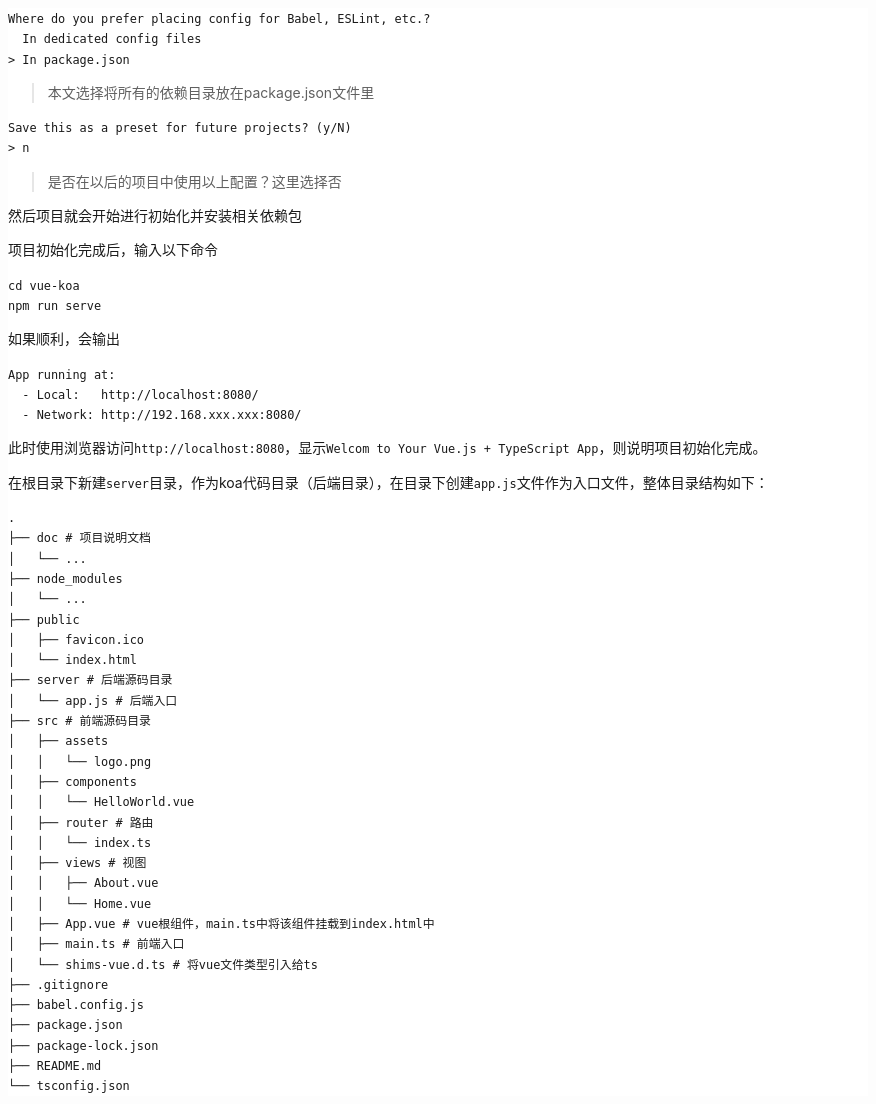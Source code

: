 ```
Where do you prefer placing config for Babel, ESLint, etc.?
  In dedicated config files
> In package.json                                                          
```

> 本文选择将所有的依赖目录放在package.json文件里

```
Save this as a preset for future projects? (y/N)
> n
```

> 是否在以后的项目中使用以上配置？这里选择否

然后项目就会开始进行初始化并安装相关依赖包

项目初始化完成后，输入以下命令

```
cd vue-koa
npm run serve
```

如果顺利，会输出

```
App running at:
  - Local:   http://localhost:8080/
  - Network: http://192.168.xxx.xxx:8080/
```

此时使用浏览器访问`http://localhost:8080`，显示`Welcom to Your Vue.js + TypeScript App`，则说明项目初始化完成。



在根目录下新建`server`目录，作为koa代码目录（后端目录），在目录下创建`app.js`文件作为入口文件，整体目录结构如下：

```
.
├── doc # 项目说明文档
│   └── ...
├── node_modules
│   └── ...
├── public
│   ├── favicon.ico
│   └── index.html
├── server # 后端源码目录
│   └── app.js # 后端入口
├── src # 前端源码目录
│   ├── assets
│   │   └── logo.png
│   ├── components
│   │   └── HelloWorld.vue
│   ├── router # 路由
│   │   └── index.ts
│   ├── views # 视图
│   │   ├── About.vue
│   │   └── Home.vue
│   ├── App.vue # vue根组件，main.ts中将该组件挂载到index.html中
│   ├── main.ts # 前端入口
│   └── shims-vue.d.ts # 将vue文件类型引入给ts
├── .gitignore
├── babel.config.js
├── package.json
├── package-lock.json
├── README.md
└── tsconfig.json
```
